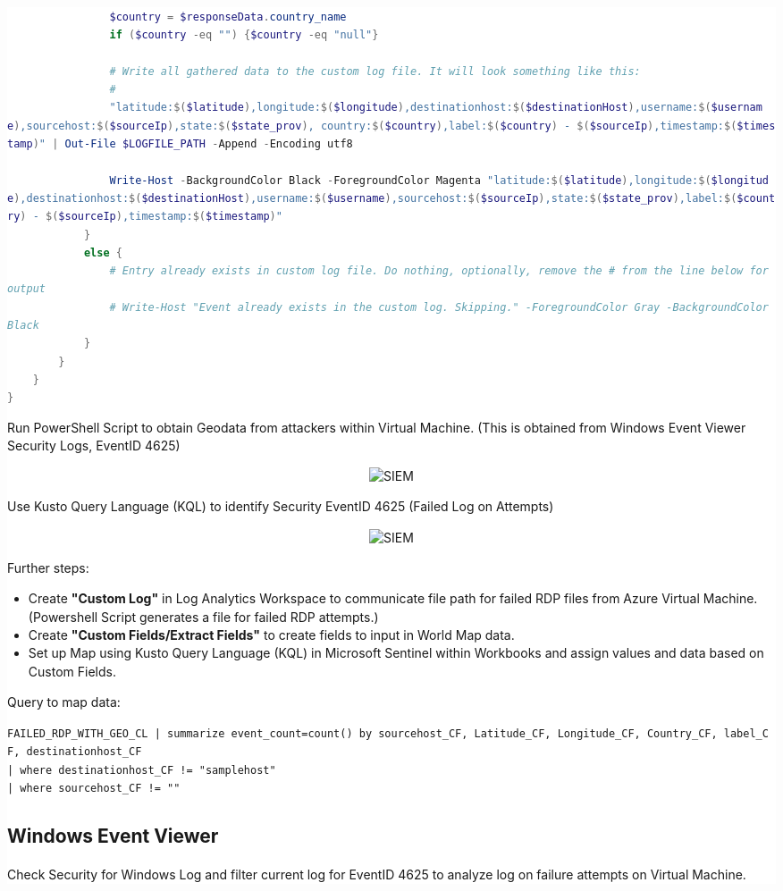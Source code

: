```powershell
                $country = $responseData.country_name
                if ($country -eq "") {$country -eq "null"}

                # Write all gathered data to the custom log file. It will look something like this:
                #
                "latitude:$($latitude),longitude:$($longitude),destinationhost:$($destinationHost),username:$($username),sourcehost:$($sourceIp),state:$($state_prov), country:$($country),label:$($country) - $($sourceIp),timestamp:$($timestamp)" | Out-File $LOGFILE_PATH -Append -Encoding utf8

                Write-Host -BackgroundColor Black -ForegroundColor Magenta "latitude:$($latitude),longitude:$($longitude),destinationhost:$($destinationHost),username:$($username),sourcehost:$($sourceIp),state:$($state_prov),label:$($country) - $($sourceIp),timestamp:$($timestamp)"
            }
            else {
                # Entry already exists in custom log file. Do nothing, optionally, remove the # from the line below for output
                # Write-Host "Event already exists in the custom log. Skipping." -ForegroundColor Gray -BackgroundColor Black
            }
        }
    }
}

```

Run PowerShell Script to obtain Geodata from attackers within Virtual Machine. (This is obtained from Windows Event Viewer Security Logs, EventID 4625)
<p align="center"> 
<img src="https://imgur.com/ByHFtub.png" height="80%" width="80%" alt="SIEM"/>

Use Kusto Query Language (KQL) to identify Security EventID 4625 (Failed Log on Attempts)
<p align="center"> 
<img src="https://imgur.com/sZfxKsu.png" height="80%" width="80%" alt="SIEM"/>

Further steps:
- Create **"Custom Log"** in Log Analytics Workspace to communicate file path for failed RDP files from Azure Virtual Machine. (Powershell Script generates a file for failed RDP attempts.)
- Create **"Custom Fields/Extract Fields"** to create fields to input in World Map data.
- Set up Map using Kusto Query Language (KQL) in Microsoft Sentinel within Workbooks and assign values and data based on Custom Fields.

Query to map data:<br/>
```
FAILED_RDP_WITH_GEO_CL | summarize event_count=count() by sourcehost_CF, Latitude_CF, Longitude_CF, Country_CF, label_CF, destinationhost_CF
| where destinationhost_CF != "samplehost"
| where sourcehost_CF != "" 
```

## Windows Event Viewer
Check Security for Windows Log and filter current log for EventID 4625 to analyze log on failure attempts on Virtual Machine.
